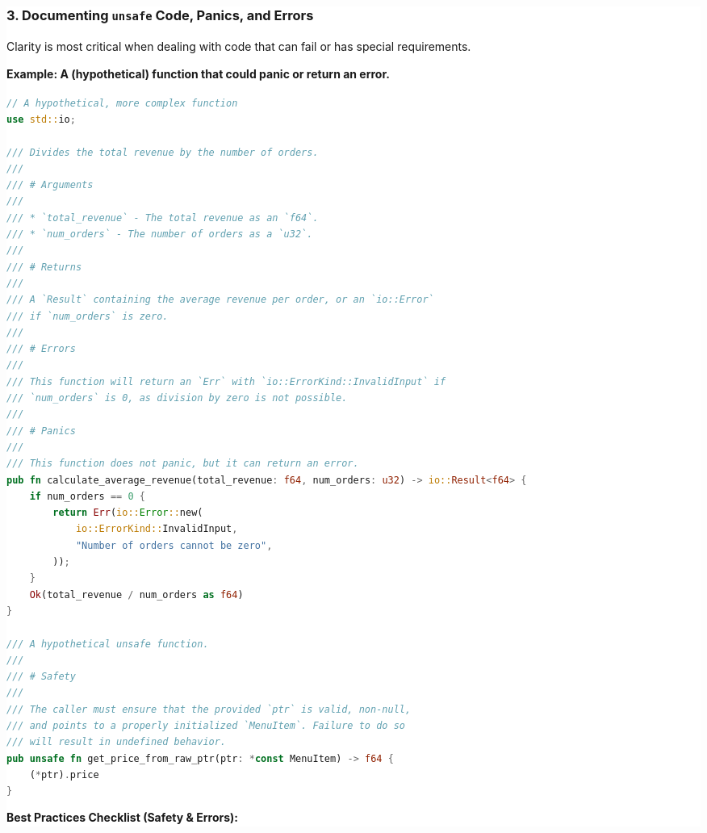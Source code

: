 ### 3. Documenting `unsafe` Code, Panics, and Errors

Clarity is most critical when dealing with code that can fail or has special requirements.

**Example: A (hypothetical) function that could panic or return an error.**

```rust
// A hypothetical, more complex function
use std::io;

/// Divides the total revenue by the number of orders.
///
/// # Arguments
///
/// * `total_revenue` - The total revenue as an `f64`.
/// * `num_orders` - The number of orders as a `u32`.
///
/// # Returns
///
/// A `Result` containing the average revenue per order, or an `io::Error`
/// if `num_orders` is zero.
///
/// # Errors
///
/// This function will return an `Err` with `io::ErrorKind::InvalidInput` if
/// `num_orders` is 0, as division by zero is not possible.
///
/// # Panics
///
/// This function does not panic, but it can return an error.
pub fn calculate_average_revenue(total_revenue: f64, num_orders: u32) -> io::Result<f64> {
    if num_orders == 0 {
        return Err(io::Error::new(
            io::ErrorKind::InvalidInput,
            "Number of orders cannot be zero",
        ));
    }
    Ok(total_revenue / num_orders as f64)
}

/// A hypothetical unsafe function.
///
/// # Safety
///
/// The caller must ensure that the provided `ptr` is valid, non-null,
/// and points to a properly initialized `MenuItem`. Failure to do so
/// will result in undefined behavior.
pub unsafe fn get_price_from_raw_ptr(ptr: *const MenuItem) -> f64 {
    (*ptr).price
}
```

**Best Practices Checklist (Safety \& Errors):**
